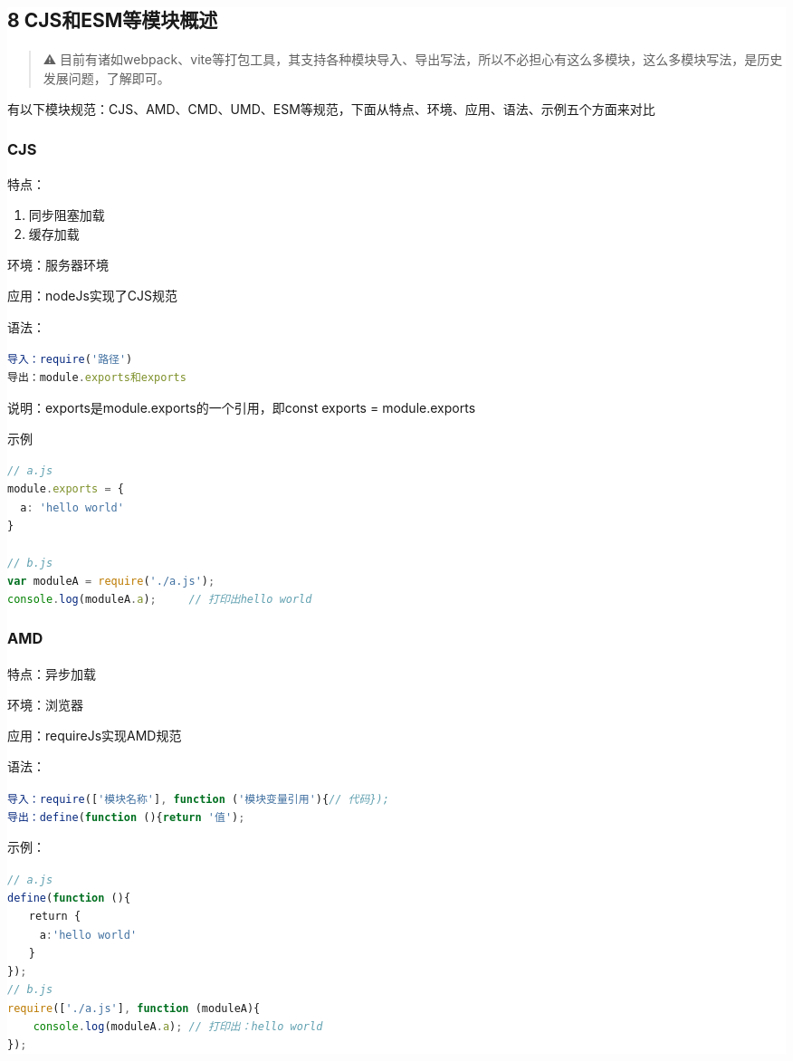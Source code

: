 ## 8 CJS和ESM等模块概述

> :warning: 目前有诸如webpack、vite等打包工具，其支持各种模块导入、导出写法，所以不必担心有这么多模块，这么多模块写法，是历史发展问题，了解即可。

有以下模块规范：CJS、AMD、CMD、UMD、ESM等规范，下面从特点、环境、应用、语法、示例五个方面来对比

### CJS

特点：

1. 同步阻塞加载
2. 缓存加载

环境：服务器环境

应用：nodeJs实现了CJS规范

语法：

```ts
导入：require('路径')
导出：module.exports和exports
```

说明：exports是module.exports的一个引用，即const exports = module.exports

示例

```ts
// a.js
module.exports = {
  a: 'hello world'
}

// b.js
var moduleA = require('./a.js');
console.log(moduleA.a);     // 打印出hello world
```

### AMD

特点：异步加载

环境：浏览器

应用：requireJs实现AMD规范

语法：

```ts
导入：require(['模块名称'], function ('模块变量引用'){// 代码});
导出：define(function (){return '值');
```

示例：

```ts
// a.js
define(function (){
　　return {
　　　a:'hello world'
　　}
});
// b.js
require(['./a.js'], function (moduleA){
    console.log(moduleA.a); // 打印出：hello world
});
```
